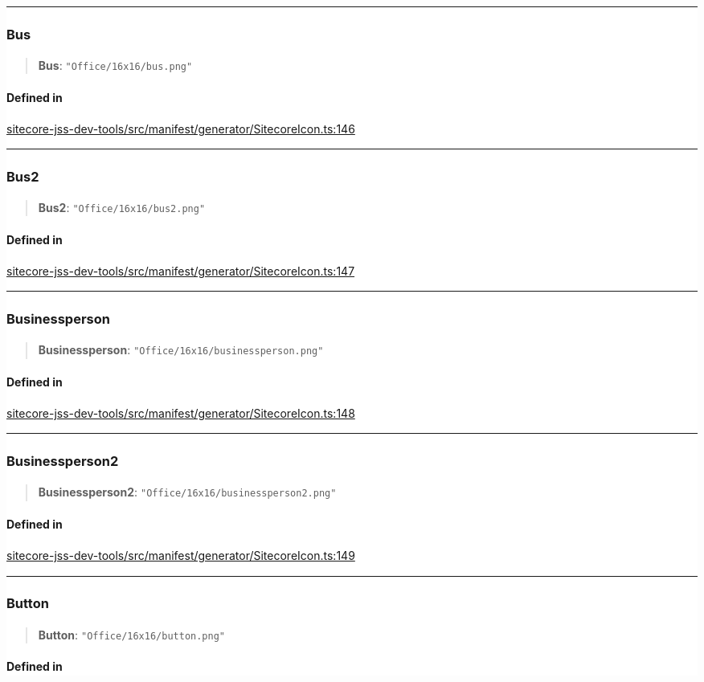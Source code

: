 ***

### Bus

> **Bus**: `"Office/16x16/bus.png"`

#### Defined in

[sitecore-jss-dev-tools/src/manifest/generator/SitecoreIcon.ts:146](https://github.com/Sitecore/jss/blob/afae5c8a8729af8f6d283032473cffb7fb5b43e6/packages/sitecore-jss-dev-tools/src/manifest/generator/SitecoreIcon.ts#L146)

***

### Bus2

> **Bus2**: `"Office/16x16/bus2.png"`

#### Defined in

[sitecore-jss-dev-tools/src/manifest/generator/SitecoreIcon.ts:147](https://github.com/Sitecore/jss/blob/afae5c8a8729af8f6d283032473cffb7fb5b43e6/packages/sitecore-jss-dev-tools/src/manifest/generator/SitecoreIcon.ts#L147)

***

### Businessperson

> **Businessperson**: `"Office/16x16/businessperson.png"`

#### Defined in

[sitecore-jss-dev-tools/src/manifest/generator/SitecoreIcon.ts:148](https://github.com/Sitecore/jss/blob/afae5c8a8729af8f6d283032473cffb7fb5b43e6/packages/sitecore-jss-dev-tools/src/manifest/generator/SitecoreIcon.ts#L148)

***

### Businessperson2

> **Businessperson2**: `"Office/16x16/businessperson2.png"`

#### Defined in

[sitecore-jss-dev-tools/src/manifest/generator/SitecoreIcon.ts:149](https://github.com/Sitecore/jss/blob/afae5c8a8729af8f6d283032473cffb7fb5b43e6/packages/sitecore-jss-dev-tools/src/manifest/generator/SitecoreIcon.ts#L149)

***

### Button

> **Button**: `"Office/16x16/button.png"`

#### Defined in
